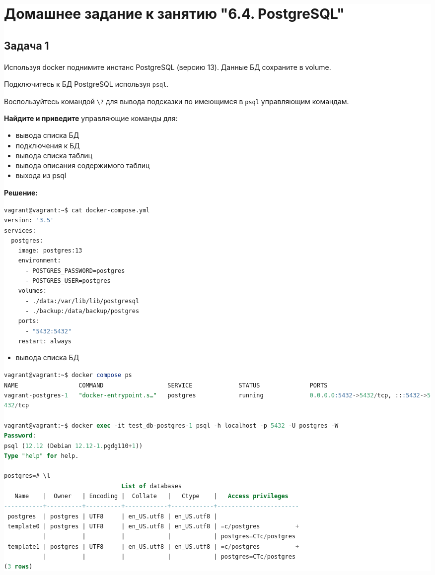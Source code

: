 # Домашнее задание к занятию "6.4. PostgreSQL"

## Задача 1

Используя docker поднимите инстанс PostgreSQL (версию 13). Данные БД сохраните в volume.

Подключитесь к БД PostgreSQL используя `psql`.

Воспользуйтесь командой `\?` для вывода подсказки по имеющимся в `psql` управляющим командам.

**Найдите и приведите** управляющие команды для:
- вывода списка БД
- подключения к БД
- вывода списка таблиц
- вывода описания содержимого таблиц
- выхода из psql

**Решение:**

```bash
vagrant@vagrant:~$ cat docker-compose.yml
version: '3.5'
services:
  postgres:
    image: postgres:13
    environment:
      - POSTGRES_PASSWORD=postgres
      - POSTGRES_USER=postgres
    volumes:
      - ./data:/var/lib/lib/postgresql
      - ./backup:/data/backup/postgres
    ports:
      - "5432:5432"
    restart: always
 ```

- вывода списка БД

```sql
vagrant@vagrant:~$ docker compose ps
NAME                 COMMAND                  SERVICE             STATUS              PORTS
vagrant-postgres-1   "docker-entrypoint.s…"   postgres            running             0.0.0.0:5432->5432/tcp, :::5432->5432/tcp

vagrant@vagrant:~$ docker exec -it test_db-postgres-1 psql -h localhost -p 5432 -U postgres -W
Password:
psql (12.12 (Debian 12.12-1.pgdg110+1))
Type "help" for help.

postgres=# \l
                                 List of databases
   Name    |  Owner   | Encoding |  Collate   |   Ctype    |   Access privileges
-----------+----------+----------+------------+------------+-----------------------
 postgres  | postgres | UTF8     | en_US.utf8 | en_US.utf8 |
 template0 | postgres | UTF8     | en_US.utf8 | en_US.utf8 | =c/postgres          +
           |          |          |            |            | postgres=CTc/postgres
 template1 | postgres | UTF8     | en_US.utf8 | en_US.utf8 | =c/postgres          +
           |          |          |            |            | postgres=CTc/postgres
(3 rows)
```
